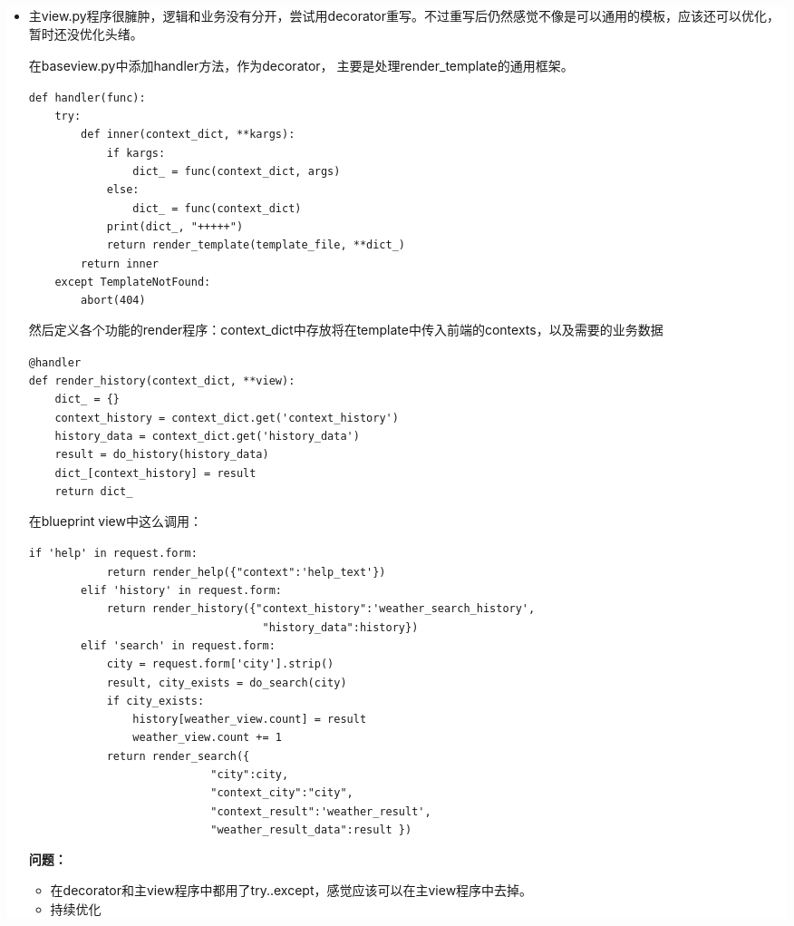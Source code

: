 - 主view.py程序很臃肿，逻辑和业务没有分开，尝试用decorator重写。不过重写后仍然感觉不像是可以通用的模板，应该还可以优化，暂时还没优化头绪。

  在baseview.py中添加handler方法，作为decorator， 主要是处理render_template的通用框架。

  ```
  def handler(func):
      try:
          def inner(context_dict, **kargs):
              if kargs:
                  dict_ = func(context_dict, args)
              else:
                  dict_ = func(context_dict)
              print(dict_, "+++++")
              return render_template(template_file, **dict_)
          return inner
      except TemplateNotFound:
          abort(404)
  ```

  然后定义各个功能的render程序：context_dict中存放将在template中传入前端的contexts，以及需要的业务数据

  ```
  @handler
  def render_history(context_dict, **view):
      dict_ = {}
      context_history = context_dict.get('context_history')
      history_data = context_dict.get('history_data')
      result = do_history(history_data)
      dict_[context_history] = result
      return dict_
  ```

  在blueprint view中这么调用：

  ```
  if 'help' in request.form:
              return render_help({"context":'help_text'})
          elif 'history' in request.form:
              return render_history({"context_history":'weather_search_history',
                                      "history_data":history})
          elif 'search' in request.form:
              city = request.form['city'].strip()
              result, city_exists = do_search(city)
              if city_exists:
                  history[weather_view.count] = result
                  weather_view.count += 1
              return render_search({
                              "city":city,
                              "context_city":"city",
                              "context_result":'weather_result',
                              "weather_result_data":result })
  ```

  **问题：**

  - 在decorator和主view程序中都用了try..except，感觉应该可以在主view程序中去掉。
  - 持续优化

